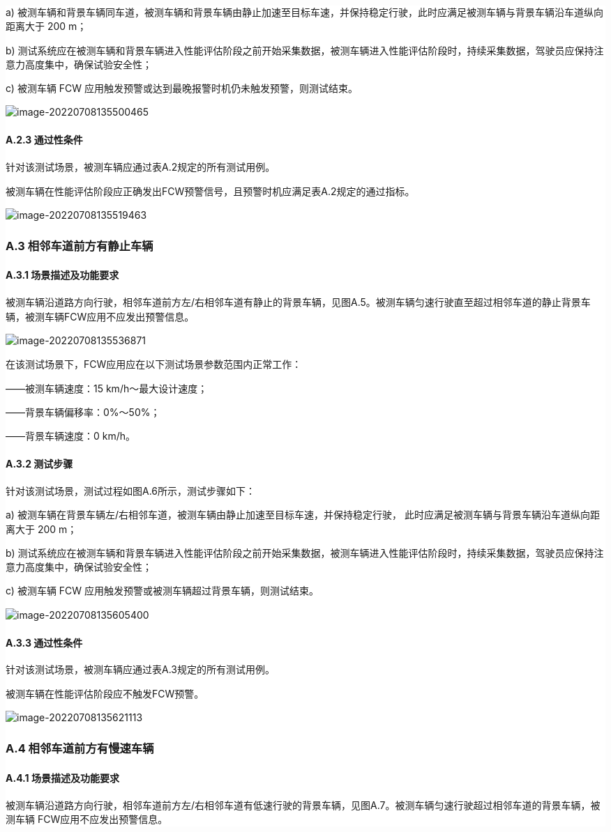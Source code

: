 a) 被测车辆和背景车辆同车道，被测车辆和背景车辆由静止加速至目标车速，并保持稳定行驶，此时应满足被测车辆与背景车辆沿车道纵向距离大于 200 m； 

b) 测试系统应在被测车辆和背景车辆进入性能评估阶段之前开始采集数据，被测车辆进入性能评估阶段时，持续采集数据，驾驶员应保持注意力高度集中，确保试验安全性； 

c) 被测车辆 FCW 应用触发预警或达到最晚报警时机仍未触发预警，则测试结束。

![image-20220708135500465](https://img-blog.csdnimg.cn/img_convert/b8f201175f2ee031a1ef3b10edf05f45.png)

#### A.2.3 通过性条件 

针对该测试场景，被测车辆应通过表A.2规定的所有测试用例。 

被测车辆在性能评估阶段应正确发出FCW预警信号，且预警时机应满足表A.2规定的通过指标。

![image-20220708135519463](https://img-blog.csdnimg.cn/img_convert/f6e7f26997d7038d9cb38459c91baa62.png)

### A.3 相邻车道前方有静止车辆 

#### A.3.1 场景描述及功能要求 

被测车辆沿道路方向行驶，相邻车道前方左/右相邻车道有静止的背景车辆，见图A.5。被测车辆匀速行驶直至超过相邻车道的静止背景车辆，被测车辆FCW应用不应发出预警信息。

![image-20220708135536871](https://img-blog.csdnimg.cn/img_convert/3ca95dd3815962e3ba599f88b482faf3.png)

在该测试场景下，FCW应用应在以下测试场景参数范围内正常工作： 

——被测车辆速度：15 km/h～最大设计速度； 

——背景车辆偏移率：0%～50%； 

——背景车辆速度：0 km/h。

#### A.3.2 测试步骤 

针对该测试场景，测试过程如图A.6所示，测试步骤如下： 

a) 被测车辆在背景车辆左/右相邻车道，被测车辆由静止加速至目标车速，并保持稳定行驶， 此时应满足被测车辆与背景车辆沿车道纵向距离大于 200 m； 

b) 测试系统应在被测车辆和背景车辆进入性能评估阶段之前开始采集数据，被测车辆进入性能评估阶段时，持续采集数据，驾驶员应保持注意力高度集中，确保试验安全性； 

c) 被测车辆 FCW 应用触发预警或被测车辆超过背景车辆，则测试结束。

![image-20220708135605400](https://img-blog.csdnimg.cn/img_convert/5c40e411cf4882ef14370218daa843ca.png)

#### A.3.3 通过性条件 

针对该测试场景，被测车辆应通过表A.3规定的所有测试用例。 

被测车辆在性能评估阶段应不触发FCW预警。

![image-20220708135621113](https://img-blog.csdnimg.cn/img_convert/af41b3c9ce757afedbd43b272a027240.png)

### A.4 相邻车道前方有慢速车辆 

#### A.4.1 场景描述及功能要求 

被测车辆沿道路方向行驶，相邻车道前方左/右相邻车道有低速行驶的背景车辆，见图A.7。被测车辆匀速行驶超过相邻车道的背景车辆，被测车辆 FCW应用不应发出预警信息。
